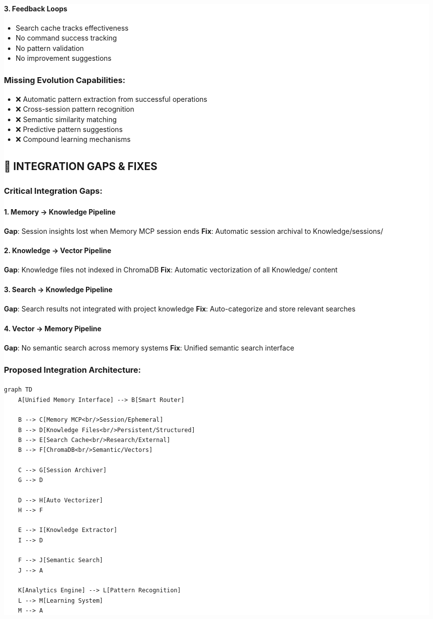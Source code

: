 #### 3. **Feedback Loops**
- Search cache tracks effectiveness
- No command success tracking
- No pattern validation
- No improvement suggestions

### Missing Evolution Capabilities:
- ❌ Automatic pattern extraction from successful operations
- ❌ Cross-session pattern recognition
- ❌ Semantic similarity matching
- ❌ Predictive pattern suggestions
- ❌ Compound learning mechanisms

## 🔧 INTEGRATION GAPS & FIXES

### Critical Integration Gaps:

#### 1. **Memory → Knowledge Pipeline**
**Gap**: Session insights lost when Memory MCP session ends
**Fix**: Automatic session archival to Knowledge/sessions/

#### 2. **Knowledge → Vector Pipeline**
**Gap**: Knowledge files not indexed in ChromaDB
**Fix**: Automatic vectorization of all Knowledge/ content

#### 3. **Search → Knowledge Pipeline**
**Gap**: Search results not integrated with project knowledge
**Fix**: Auto-categorize and store relevant searches

#### 4. **Vector → Memory Pipeline**
**Gap**: No semantic search across memory systems
**Fix**: Unified semantic search interface

### Proposed Integration Architecture:

```mermaid
graph TD
    A[Unified Memory Interface] --> B[Smart Router]
    
    B --> C[Memory MCP<br/>Session/Ephemeral]
    B --> D[Knowledge Files<br/>Persistent/Structured]
    B --> E[Search Cache<br/>Research/External]
    B --> F[ChromaDB<br/>Semantic/Vectors]
    
    C --> G[Session Archiver]
    G --> D
    
    D --> H[Auto Vectorizer]
    H --> F
    
    E --> I[Knowledge Extractor]
    I --> D
    
    F --> J[Semantic Search]
    J --> A
    
    K[Analytics Engine] --> L[Pattern Recognition]
    L --> M[Learning System]
    M --> A
```
